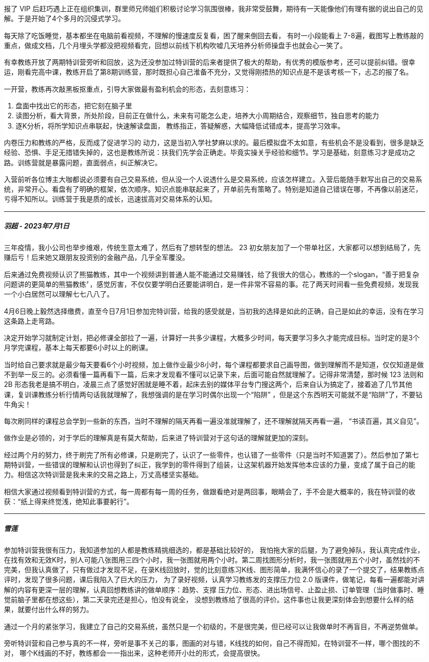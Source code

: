 报了 VIP 后赶巧遇上正在组织集训，群里师兄师姐们积极讨论学习氛围很棒，我非常受鼓舞，期待有一天能像他们有理有据的说出自己的见解。于是开始了4个多月的沉侵式学习。

每天除了吃饭睡觉，基本都坐在电脑前看视频，不理解的慢速度反复看，困了醒来倒回去看， 有时一小段能看上 7-8遍，截图写上教练敲的重点，做成文档，几个月埋头学都没把视频看完，回想以前线下机构吹嘘几天培养分析师操盘手也就会心一笑了。

 有幸教练开放了两期特训营旁听和回放，这为还没参加过特训营的后来者提供了极大的帮助，有优秀的模版参考，还可以提前纠错。很幸运，刚看完高中课，教练开启了第8期训练营，那时既担心自己淮备不充分，又觉得刚捂热的知识点是不是该考核一下，忐忑的报了名。

一开营，教练再次敲黑板抠重点，引导大家做最有盈利机会的形态，去刻意练习：

1. 盘面中找出它的形态，把它刻在脑子里
2. 读图分析，看大背景，所处阶段，目前正在做什么，未来有可能怎么走，培养大小周期结合，观察细节，独自思考的能力
3. 逐K分析，将所学知识点串联起，快速解读盘面， 教练指正，答疑解惑，大幅降低试错成本，提高学习效率。

内卷压力和教练的严格，反而成了促进学习的 动力，这是当初入学社梦麻以求的。最后模拟盘不太如意，有些机会不是没看到，很多是缺乏经验、恐惧、手足无措错失掉的，这也是教练所说：扶我们先学会正确走。毕竟实操关乎经验和细节。学习是基础，刻意练习才是成功之路。训练营就是暴露问题，直面弱点，纠正解决它。

入营前听各位博主大咖都说必须要有自己交易系统，但从没一个人说透什么是交易系统，应该怎样建立。入营后能随手默写出自己的交易系统，非常开心。看盘有了明确的框架，依次顺序。知识点能串联起来了，开单前先有策略了。特别是知道自己错误在哪，不再像以前迷茫，亏得不知所以。训练营于我是质的成长，迅速拔高对交易体系的认知。

----

##### 羽超 - 2023年7月1日

三年疫情，我小公司也举步维艰，传统生意太难了，然后有了想转型的想法。 23 初女朋友加了一个带单社区，大家都可以想到结局了，先赚后亏！后来她又跟朋友投资别的金融产品，几乎全军覆没。

后来通过免费视频认识了熊猫教练，其中一个视频讲到普通人能不能通过交易赚钱，给了我很大的信心，教练的一个slogan，“善于把复杂问题讲的更简单的熊猫教练〞，感觉厉害，不仅仅要学明白还要能讲明白，是一件非常不容易的事。花了两天时间看一些免费视频，发现我一个小白居然可以理解七七八八了。

4月6日晚上毅然选择缴费，直至今日7月1日参加完特训营，给我的感受就是，当初我的选择是如此的正确，自己是如此的幸运，没有在学习这条路上走弯路。

决定开始学习就制定计划，把必修课全部拉了一遍，计算好一共多少课程，大概多少时间，每天要学习多久才能完成目标。当时定的是3个月学完课程，基本上每天都要6小时以上的刷课。

当时给自己要求就是最少每天要看6个小时视频，加上做作业最少8小时，每个课程都要求自己画导图，做到理解而不是知道，仅仅知道是做不到举一反三的。必须看懂一篇再看下一篇，后来才发现看不懂可以记录下来，后面可能自然就理解了。记得非常清楚，那时候 123 法则和 2B 形态我老是搞不明白，凌晨三点了感觉好困就是睡不着，起床去别的媒体平台专门搜这两个，后来自认为搞定了，接着追了几节其他课，复训课教练分析行情两句话我就理解了，我想强调的是在学习时偶尔出现一个“陷阱” ，但是这个东西明天可能就不是“陷阱”了，不要钻牛角尖！

每次刷同样的课程总会学到一些新的东西，当时不理解的隔天再看一遍没准就理解了，还不理解就隔天再看一遍， “书读百遍，其义自见”。

做作业是必领的，对于学后的理解真是有莫大帮助，后来进了特训营对于这句话的理解就更加的深刻。

经过两个月的努力，终于刷完了所有必修课，只是刷完了，认识了一些零件，也认错了一些零件（只是当时不知道罢了）。然后参加了第七期特训营，一些错误的理解和认识也得到了纠正，我学到的零件得到了组装，让这架机器开始发挥他本应该的力量，变成了属于自己的能力。相信这次特训营是我未来的交易之路上，万丈高楼坚实基础。

相信大家通过视频看到特训营的方式，每一周都有每一周的任务，做跟看绝对是两回事，眼睛会了，手不会是大概率的，我在特训营的收获：“纸上得来终觉浅，绝知此事要躬行”。

-----

##### 雪莲

参加特训营我很有压力，我知道参加的人都是教练精挑细选的，都是基础比较好的， 我怕拖大家的后腿，为了避免掉队，我认真完成作业，在找有效和无效K时，别人可能八张图用三四个小时，我一张图就用两个小时。第二周找图形分析时，我一张图就用五个小时，虽然找的不完美，但我认真做了，只有做过才发现不足，在录K线回放时，觉的比刻意练习K线、图形简单，我满怀信心的录了一个提交了，结果教练点评时，发现了很多问题，课后我陷入了巨大的压力， 为了录好视频，认真学习教练发的支撑压力位 2.0 版课件，做笔记，每看一遍都能对讲解的内容有更深一层的理解，认真回想教练讲的做单顺序：趋势、支撑 压力位、形态、进出场信号、止盈止损、订单管理（当时做事时、睡觉前脑子里都在想这些），第二天录完还是担心，怕没有说全， 没想到教练给了很高的评价。这件事也让我更深刻体会到想要什么样的结果，就要付出什么样的努力。 

通过一个月的紧张学习，我建立了自己的交易系统，虽然只是一个初级的，不是很完美，但已经可以让我做单时不再盲目，不再逆势做单。

旁听特训营和自己参与真的不一样，旁听是事不关己的事，图画的对与错，K线找的如何，自己不得而知，在特训营不一样，哪个图找的不对， 哪个K线画的不好，教练都会一一指出来，这种老师开小灶的形式，会提高很快。
